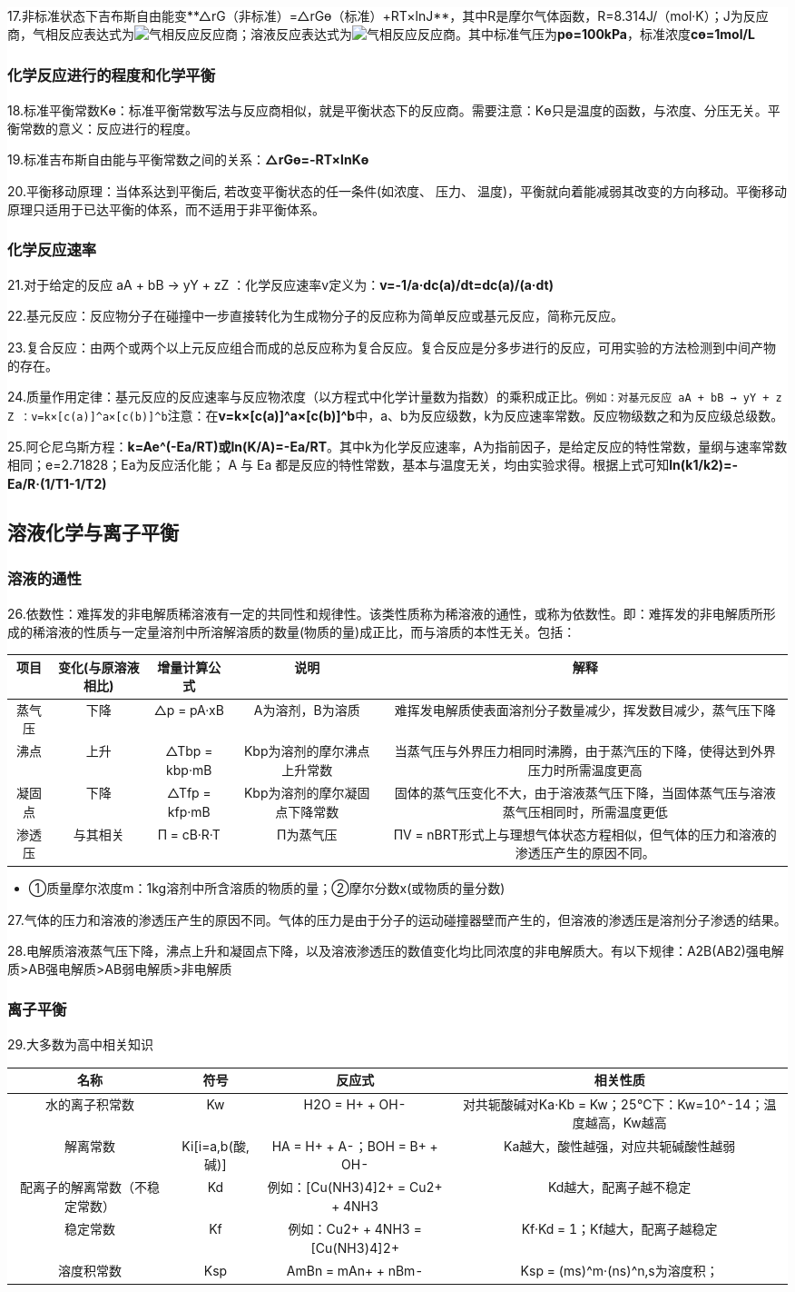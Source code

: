 17.非标准状态下吉布斯自由能变**△rG（非标准）=△rGө（标准）+RT×lnJ**，其中R是摩尔气体函数，R=8.314J/（mol·K）；J为反应商，气相反应表达式为![气相反应反应商](https://wx3.sinaimg.cn/mw690/bcedc069gy1fnpm3mtemnj205j01b747.jpg)；溶液反应表达式为![气相反应反应商](https://wx3.sinaimg.cn/mw690/bcedc069gy1fnpm3mtlz4j205j01bt8m.jpg)。其中标准气压为**pө=100kPa**，标准浓度**cө=1mol/L**
### 化学反应进行的程度和化学平衡
18.标准平衡常数Kө：标准平衡常数写法与反应商相似，就是平衡状态下的反应商。需要注意：Kө只是温度的函数，与浓度、分压无关。平衡常数的意义：反应进行的程度。

19.标准吉布斯自由能与平衡常数之间的关系：**△rGө=-RT×lnKө**

20.平衡移动原理：当体系达到平衡后, 若改变平衡状态的任一条件(如浓度、 压力、 温度)，平衡就向着能减弱其改变的方向移动。平衡移动原理只适用于已达平衡的体系，而不适用于非平衡体系。
### 化学反应速率
21.对于给定的反应 aA + bB → yY + zZ ：化学反应速率v定义为：**v=-1/a·dc(a)/dt=dc(a)/(a·dt)**

22.基元反应：反应物分子在碰撞中一步直接转化为生成物分子的反应称为简单反应或基元反应，简称元反应。

23.复合反应：由两个或两个以上元反应组合而成的总反应称为复合反应。复合反应是分多步进行的反应，可用实验的方法检测到中间产物的存在。

24.质量作用定律：基元反应的反应速率与反应物浓度（以方程式中化学计量数为指数）的乘积成正比。`例如：对基元反应 aA + bB → yY + zZ ：v=k×[c(a)]^a×[c(b)]^b`注意：在**v=k×[c(a)]^a×[c(b)]^b**中，a、b为反应级数，k为反应速率常数。反应物级数之和为反应级总级数。

25.阿仑尼乌斯方程：**k=Ae^(-Ea/RT)或ln(K/A)=-Ea/RT**。其中k为化学反应速率，A为指前因子，是给定反应的特性常数，量纲与速率常数相同；e=2.71828；Ea为反应活化能； A 与 Ea 都是反应的特性常数，基本与温度无关，均由实验求得。根据上式可知**ln(k1/k2)=-Ea/R·(1/T1-1/T2)**
## 溶液化学与离子平衡
### 溶液的通性
26.依数性：难挥发的非电解质稀溶液有一定的共同性和规律性。该类性质称为稀溶液的通性，或称为依数性。即：难挥发的非电解质所形成的稀溶液的性质与一定量溶剂中所溶解溶质的数量(物质的量)成正比，而与溶质的本性无关。包括：

|  项目  | 变化(与原溶液相比) |    增量计算公式     |        说明        |                    解释                    |
| :--: | :--------: | :-----------: | :--------------: | :--------------------------------------: |
| 蒸气压  |     下降     |  △p = pA·xB   |    A为溶剂，B为溶质     |      难挥发电解质使表面溶剂分子数量减少，挥发数目减少，蒸气压下降      |
|  沸点  |     上升     | △Tbp = kbp·mB | Kbp为溶剂的摩尔沸点上升常数  | 当蒸气压与外界压力相同时沸腾，由于蒸汽压的下降，使得达到外界压力时所需温度更高  |
| 凝固点  |     下降     | △Tfp = kfp·mB | Kbp为溶剂的摩尔凝固点下降常数 | 固体的蒸气压变化不大，由于溶液蒸气压下降，当固体蒸气压与溶液蒸气压相同时，所需温度更低 |
| 渗透压  |    与其相关    |  Π = cB·R·T   |      Π为蒸气压       | ΠV = nBRT形式上与理想气体状态方程相似，但气体的压力和溶液的渗透压产生的原因不同。 |
+ ①质量摩尔浓度m：1kg溶剂中所含溶质的物质的量；②摩尔分数x(或物质的量分数)

27.气体的压力和溶液的渗透压产生的原因不同。气体的压力是由于分子的运动碰撞器壁而产生的，但溶液的渗透压是溶剂分子渗透的结果。

28.电解质溶液蒸气压下降，沸点上升和凝固点下降，以及溶液渗透压的数值变化均比同浓度的非电解质大。有以下规律：A2B(AB2)强电解质>AB强电解质>AB弱电解质>非电解质
### 离子平衡
29.大多数为高中相关知识

|       名称        |       符号       |              反应式              |                   相关性质                   |
| :-------------: | :------------: | :---------------------------: | :--------------------------------------: |
|     水的离子积常数     |       Kw       |        H2O = H+ + OH-         | 对共轭酸碱对Ka·Kb = Kw；25℃下：Kw=10^-14；温度越高，Kw越高 |
|      解离常数       | Ki[i=a,b(酸,碱)] |  HA = H+ + A-；BOH = B+ + OH-  |           Ka越大，酸性越强，对应共轭碱酸性越弱            |
| 配离子的解离常数（不稳定常数） |       Kd       | 例如：[Cu(NH3)4]2+ = Cu2+ + 4NH3 |               Kd越大，配离子越不稳定               |
|      稳定常数       |       Kf       | 例如：Cu2+ + 4NH3 = [Cu(NH3)4]2+ |          Kf·Kd = 1；Kf越大，配离子越稳定           |
|      溶度积常数      |      Ksp       |      AmBn = mAn+ + nBm-       |        Ksp = (ms)^m·(ns)^n,s为溶度积；        |
